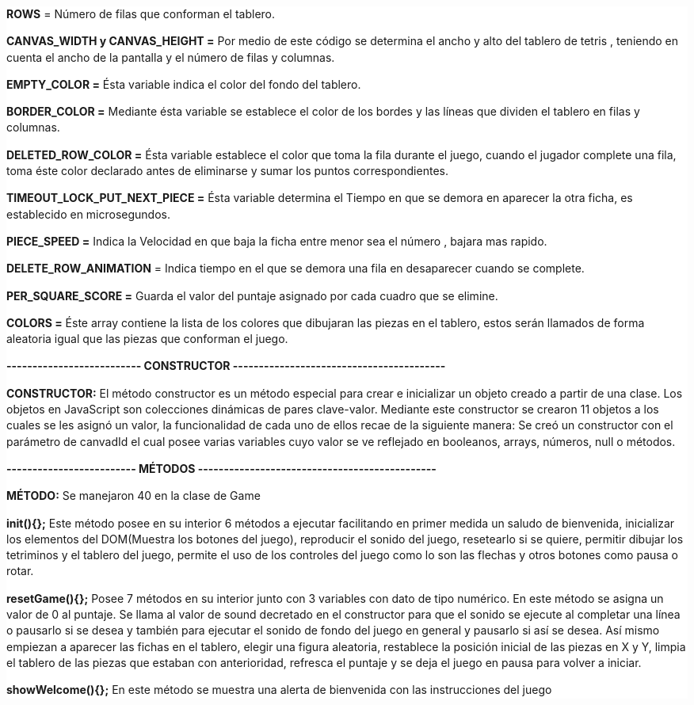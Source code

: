 **ROWS** = Número de filas que conforman el tablero.

**CANVAS_WIDTH y CANVAS_HEIGHT =** Por medio de este código se determina el ancho y alto del tablero de tetris , teniendo en cuenta el ancho de la pantalla y el número de filas y columnas.

**EMPTY_COLOR =** Ésta variable indica el color del fondo del tablero.

**BORDER_COLOR =** Mediante ésta variable se establece el color de los bordes y las líneas que dividen el tablero en filas y columnas.

**DELETED_ROW_COLOR =** Ésta variable establece el color que toma la fila durante el juego, cuando el jugador complete una fila, toma éste color declarado antes de eliminarse y sumar los puntos correspondientes.

**TIMEOUT_LOCK_PUT_NEXT_PIECE =** Ésta variable determina el Tiempo en que se demora en aparecer la otra ficha, es establecido en microsegundos.

**PIECE_SPEED =** Indica la Velocidad en que baja la ficha entre menor sea el número , bajara mas rapido.

**DELETE_ROW_ANIMATION**  = Indica tiempo en el que se demora una fila en desaparecer cuando  se complete.

**PER_SQUARE_SCORE =** Guarda el valor del puntaje asignado por cada cuadro que se elimine.

**COLORS =** Éste array contiene la lista de los colores que dibujaran las piezas en el tablero, estos serán llamados de forma aleatoria igual que las piezas que conforman el juego.

**-------------------------- CONSTRUCTOR -----------------------------------------**

**CONSTRUCTOR:** El método constructor es un método especial para crear e inicializar un objeto creado a partir de una clase. Los objetos en JavaScript son colecciones dinámicas de pares clave-valor.
Mediante este constructor se crearon 11 objetos a los cuales se les asignó un valor, la funcionalidad de cada uno de ellos recae de la siguiente manera:
Se creó un constructor con el parámetro de canvadId el cual posee varias variables cuyo valor se ve reflejado en booleanos, arrays, números, null o métodos.

**------------------------- MÉTODOS ----------------------------------------------**

**MÉTODO:** Se manejaron 40 en la clase de Game

**init(){};**
Este método posee en su interior 6 métodos a ejecutar facilitando en primer medida un saludo de bienvenida, inicializar los elementos del DOM(Muestra los botones del juego), reproducir el sonido del juego, resetearlo si se quiere, permitir dibujar los tetriminos y el tablero del juego, permite el uso de los controles del juego como lo son las flechas y otros botones como pausa o rotar.

**resetGame(){};**
Posee 7 métodos en su interior junto con 3 variables con dato de tipo numérico.
En este método se asigna un valor de 0 al puntaje.
Se llama al valor de sound decretado en el constructor para que el sonido se ejecute al completar una línea o pausarlo si se desea y también para ejecutar el sonido de fondo del juego en general y pausarlo si así se desea.
Así mismo empiezan a aparecer las fichas en el tablero, elegir una figura aleatoria, restablece la posición inicial de las piezas en X y Y, limpia el tablero de las piezas que estaban con anterioridad, refresca el puntaje y se deja el juego en pausa para volver a iniciar.

**showWelcome(){};**
En este método se muestra una alerta de bienvenida con las instrucciones del juego 
